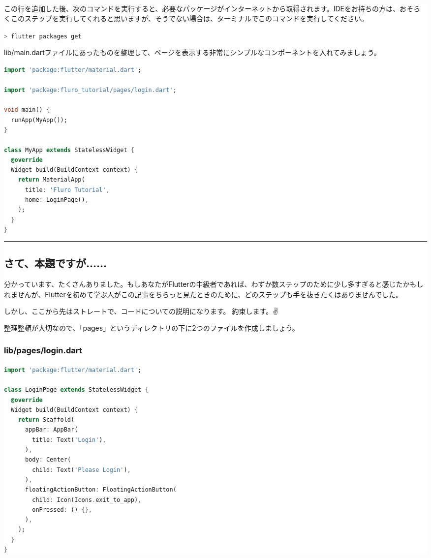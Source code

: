 この行を追加した後、次のコマンドを実行すると、必要なパッケージがインターネットから取得されます。IDEをお持ちの方は、おそらくこのステップを実行してくれると思いますが、そうでない場合は、ターミナルでこのコマンドを実行してください。

```bash
> flutter packages get
```

lib/main.dartファイルにあったものを整理して、ページを表示する非常にシンプルなコンポーネントを入れてみましょう。

```dart
import 'package:flutter/material.dart';

import 'package:fluro_tutorial/pages/login.dart';

void main() {
  runApp(MyApp());
}

class MyApp extends StatelessWidget {
  @override
  Widget build(BuildContext context) {
    return MaterialApp(
      title: 'Fluro Tutorial',
      home: LoginPage(),
    );
  }
}
```

* * *

## さて、本題ですが……

分かっています、たくさんありました。もしあなたがFlutterの中級者であれば、わずか数ステップのために少し多すぎると感じたかもしれませんが、Flutterを初めて学ぶ人がこの記事をちらっと見たときのために、どのステップも手を抜きたくはありませんでした。

しかし、ここから先はストレートで、コードについての説明になります。
約束します。✌️

整理整頓が大切なので、「pages」というディレクトリの下に2つのファイルを作成しましょう。

### lib/pages/login.dart

```dart
import 'package:flutter/material.dart';

class LoginPage extends StatelessWidget {
  @override
  Widget build(BuildContext context) {
    return Scaffold(
      appBar: AppBar(
        title: Text('Login'),
      ),
      body: Center(
        child: Text('Please Login'),
      ),
      floatingActionButton: FloatingActionButton(
        child: Icon(Icons.exit_to_app),
        onPressed: () {},
      ),
    );
  }
}
```
